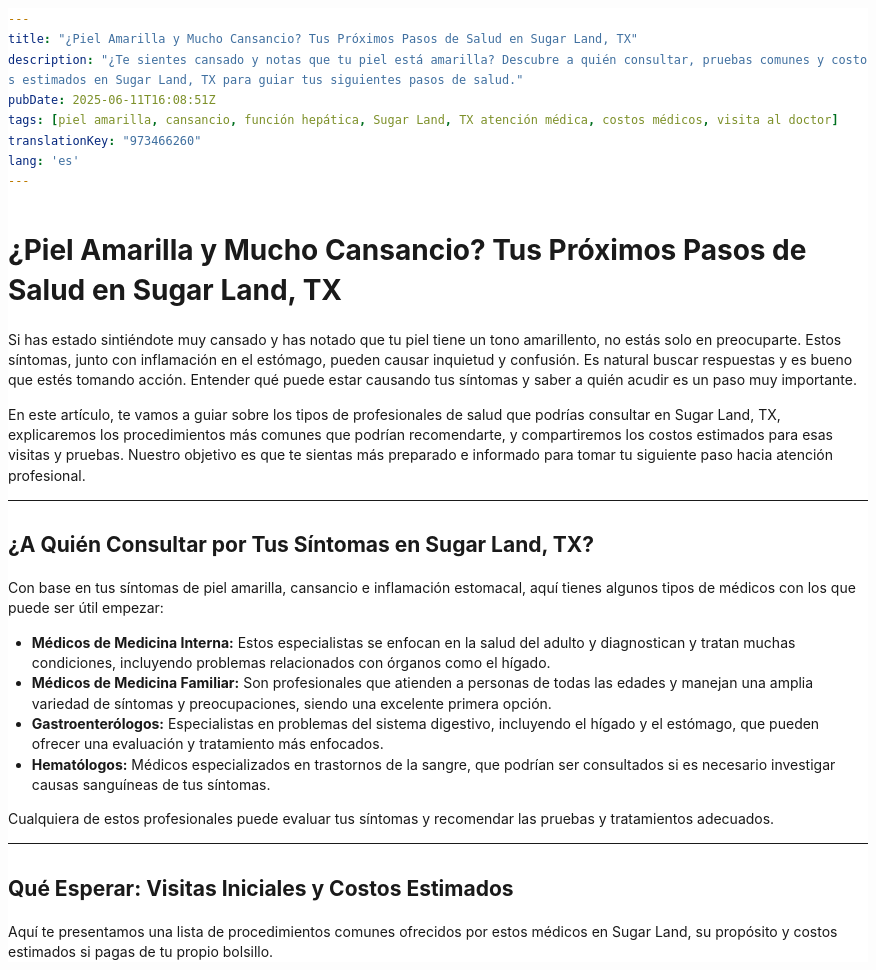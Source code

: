 ```yaml
---
title: "¿Piel Amarilla y Mucho Cansancio? Tus Próximos Pasos de Salud en Sugar Land, TX"
description: "¿Te sientes cansado y notas que tu piel está amarilla? Descubre a quién consultar, pruebas comunes y costos estimados en Sugar Land, TX para guiar tus siguientes pasos de salud."
pubDate: 2025-06-11T16:08:51Z
tags: [piel amarilla, cansancio, función hepática, Sugar Land, TX atención médica, costos médicos, visita al doctor]
translationKey: "973466260"
lang: 'es'
---
```


# ¿Piel Amarilla y Mucho Cansancio? Tus Próximos Pasos de Salud en Sugar Land, TX

Si has estado sintiéndote muy cansado y has notado que tu piel tiene un tono amarillento, no estás solo en preocuparte. Estos síntomas, junto con inflamación en el estómago, pueden causar inquietud y confusión. Es natural buscar respuestas y es bueno que estés tomando acción. Entender qué puede estar causando tus síntomas y saber a quién acudir es un paso muy importante.

En este artículo, te vamos a guiar sobre los tipos de profesionales de salud que podrías consultar en Sugar Land, TX, explicaremos los procedimientos más comunes que podrían recomendarte, y compartiremos los costos estimados para esas visitas y pruebas. Nuestro objetivo es que te sientas más preparado e informado para tomar tu siguiente paso hacia atención profesional.

---

## ¿A Quién Consultar por Tus Síntomas en Sugar Land, TX?

Con base en tus síntomas de piel amarilla, cansancio e inflamación estomacal, aquí tienes algunos tipos de médicos con los que puede ser útil empezar:

- **Médicos de Medicina Interna:** Estos especialistas se enfocan en la salud del adulto y diagnostican y tratan muchas condiciones, incluyendo problemas relacionados con órganos como el hígado.
- **Médicos de Medicina Familiar:** Son profesionales que atienden a personas de todas las edades y manejan una amplia variedad de síntomas y preocupaciones, siendo una excelente primera opción.
- **Gastroenterólogos:** Especialistas en problemas del sistema digestivo, incluyendo el hígado y el estómago, que pueden ofrecer una evaluación y tratamiento más enfocados.
- **Hematólogos:** Médicos especializados en trastornos de la sangre, que podrían ser consultados si es necesario investigar causas sanguíneas de tus síntomas.

Cualquiera de estos profesionales puede evaluar tus síntomas y recomendar las pruebas y tratamientos adecuados.

---

## Qué Esperar: Visitas Iniciales y Costos Estimados

Aquí te presentamos una lista de procedimientos comunes ofrecidos por estos médicos en Sugar Land, su propósito y costos estimados si pagas de tu propio bolsillo.

